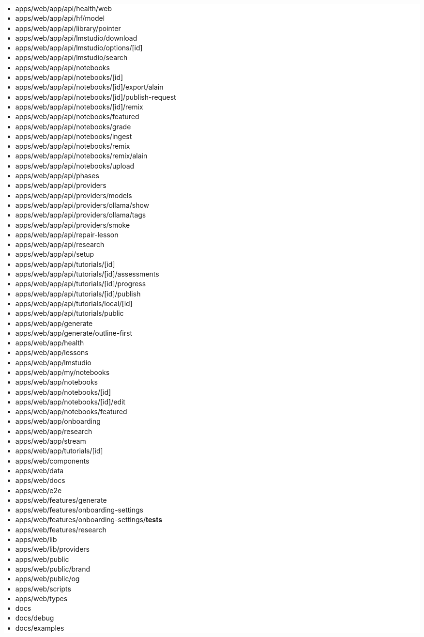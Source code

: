 - apps/web/app/api/health/web
- apps/web/app/api/hf/model
- apps/web/app/api/library/pointer
- apps/web/app/api/lmstudio/download
- apps/web/app/api/lmstudio/options/[id]
- apps/web/app/api/lmstudio/search
- apps/web/app/api/notebooks
- apps/web/app/api/notebooks/[id]
- apps/web/app/api/notebooks/[id]/export/alain
- apps/web/app/api/notebooks/[id]/publish-request
- apps/web/app/api/notebooks/[id]/remix
- apps/web/app/api/notebooks/featured
- apps/web/app/api/notebooks/grade
- apps/web/app/api/notebooks/ingest
- apps/web/app/api/notebooks/remix
- apps/web/app/api/notebooks/remix/alain
- apps/web/app/api/notebooks/upload
- apps/web/app/api/phases
- apps/web/app/api/providers
- apps/web/app/api/providers/models
- apps/web/app/api/providers/ollama/show
- apps/web/app/api/providers/ollama/tags
- apps/web/app/api/providers/smoke
- apps/web/app/api/repair-lesson
- apps/web/app/api/research
- apps/web/app/api/setup
- apps/web/app/api/tutorials/[id]
- apps/web/app/api/tutorials/[id]/assessments
- apps/web/app/api/tutorials/[id]/progress
- apps/web/app/api/tutorials/[id]/publish
- apps/web/app/api/tutorials/local/[id]
- apps/web/app/api/tutorials/public
- apps/web/app/generate
- apps/web/app/generate/outline-first
- apps/web/app/health
- apps/web/app/lessons
- apps/web/app/lmstudio
- apps/web/app/my/notebooks
- apps/web/app/notebooks
- apps/web/app/notebooks/[id]
- apps/web/app/notebooks/[id]/edit
- apps/web/app/notebooks/featured
- apps/web/app/onboarding
- apps/web/app/research
- apps/web/app/stream
- apps/web/app/tutorials/[id]
- apps/web/components
- apps/web/data
- apps/web/docs
- apps/web/e2e
- apps/web/features/generate
- apps/web/features/onboarding-settings
- apps/web/features/onboarding-settings/__tests__
- apps/web/features/research
- apps/web/lib
- apps/web/lib/providers
- apps/web/public
- apps/web/public/brand
- apps/web/public/og
- apps/web/scripts
- apps/web/types
- docs
- docs/debug
- docs/examples
